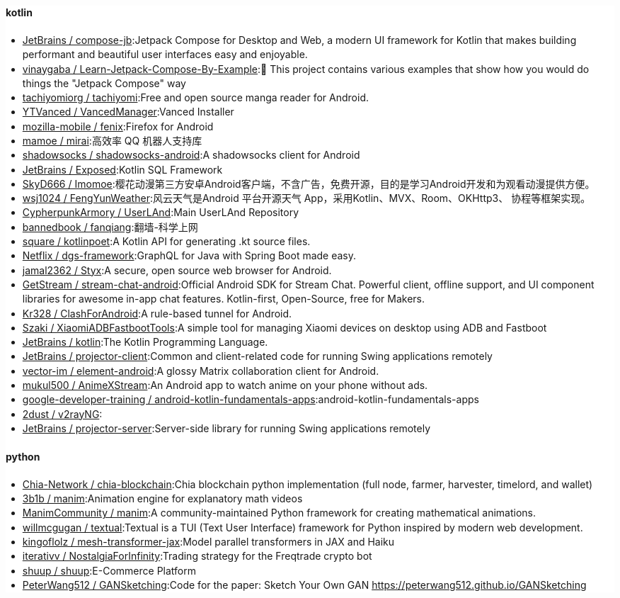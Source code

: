 #### kotlin
* [JetBrains / compose-jb](https://github.com/JetBrains/compose-jb):Jetpack Compose for Desktop and Web, a modern UI framework for Kotlin that makes building performant and beautiful user interfaces easy and enjoyable.
* [vinaygaba / Learn-Jetpack-Compose-By-Example](https://github.com/vinaygaba/Learn-Jetpack-Compose-By-Example):🚀
This project contains various examples that show how you would do things the "Jetpack Compose" way
* [tachiyomiorg / tachiyomi](https://github.com/tachiyomiorg/tachiyomi):Free and open source manga reader for Android.
* [YTVanced / VancedManager](https://github.com/YTVanced/VancedManager):Vanced Installer
* [mozilla-mobile / fenix](https://github.com/mozilla-mobile/fenix):Firefox for Android
* [mamoe / mirai](https://github.com/mamoe/mirai):高效率 QQ 机器人支持库
* [shadowsocks / shadowsocks-android](https://github.com/shadowsocks/shadowsocks-android):A shadowsocks client for Android
* [JetBrains / Exposed](https://github.com/JetBrains/Exposed):Kotlin SQL Framework
* [SkyD666 / Imomoe](https://github.com/SkyD666/Imomoe):樱花动漫第三方安卓Android客户端，不含广告，免费开源，目的是学习Android开发和为观看动漫提供方便。
* [wsj1024 / FengYunWeather](https://github.com/wsj1024/FengYunWeather):风云天气是Android 平台开源天气 App，采用Kotlin、MVX、Room、OKHttp3、 协程等框架实现。
* [CypherpunkArmory / UserLAnd](https://github.com/CypherpunkArmory/UserLAnd):Main UserLAnd Repository
* [bannedbook / fanqiang](https://github.com/bannedbook/fanqiang):翻墙-科学上网
* [square / kotlinpoet](https://github.com/square/kotlinpoet):A Kotlin API for generating .kt source files.
* [Netflix / dgs-framework](https://github.com/Netflix/dgs-framework):GraphQL for Java with Spring Boot made easy.
* [jamal2362 / Styx](https://github.com/jamal2362/Styx):A secure, open source web browser for Android.
* [GetStream / stream-chat-android](https://github.com/GetStream/stream-chat-android):Official Android SDK for Stream Chat. Powerful client, offline support, and UI component libraries for awesome in-app chat features. Kotlin-first, Open-Source, free for Makers.
* [Kr328 / ClashForAndroid](https://github.com/Kr328/ClashForAndroid):A rule-based tunnel for Android.
* [Szaki / XiaomiADBFastbootTools](https://github.com/Szaki/XiaomiADBFastbootTools):A simple tool for managing Xiaomi devices on desktop using ADB and Fastboot
* [JetBrains / kotlin](https://github.com/JetBrains/kotlin):The Kotlin Programming Language.
* [JetBrains / projector-client](https://github.com/JetBrains/projector-client):Common and client-related code for running Swing applications remotely
* [vector-im / element-android](https://github.com/vector-im/element-android):A glossy Matrix collaboration client for Android.
* [mukul500 / AnimeXStream](https://github.com/mukul500/AnimeXStream):An Android app to watch anime on your phone without ads.
* [google-developer-training / android-kotlin-fundamentals-apps](https://github.com/google-developer-training/android-kotlin-fundamentals-apps):android-kotlin-fundamentals-apps
* [2dust / v2rayNG](https://github.com/2dust/v2rayNG):
* [JetBrains / projector-server](https://github.com/JetBrains/projector-server):Server-side library for running Swing applications remotely

#### python
* [Chia-Network / chia-blockchain](https://github.com/Chia-Network/chia-blockchain):Chia blockchain python implementation (full node, farmer, harvester, timelord, and wallet)
* [3b1b / manim](https://github.com/3b1b/manim):Animation engine for explanatory math videos
* [ManimCommunity / manim](https://github.com/ManimCommunity/manim):A community-maintained Python framework for creating mathematical animations.
* [willmcgugan / textual](https://github.com/willmcgugan/textual):Textual is a TUI (Text User Interface) framework for Python inspired by modern web development.
* [kingoflolz / mesh-transformer-jax](https://github.com/kingoflolz/mesh-transformer-jax):Model parallel transformers in JAX and Haiku
* [iterativv / NostalgiaForInfinity](https://github.com/iterativv/NostalgiaForInfinity):Trading strategy for the Freqtrade crypto bot
* [shuup / shuup](https://github.com/shuup/shuup):E-Commerce Platform
* [PeterWang512 / GANSketching](https://github.com/PeterWang512/GANSketching):Code for the paper: Sketch Your Own GAN https://peterwang512.github.io/GANSketching